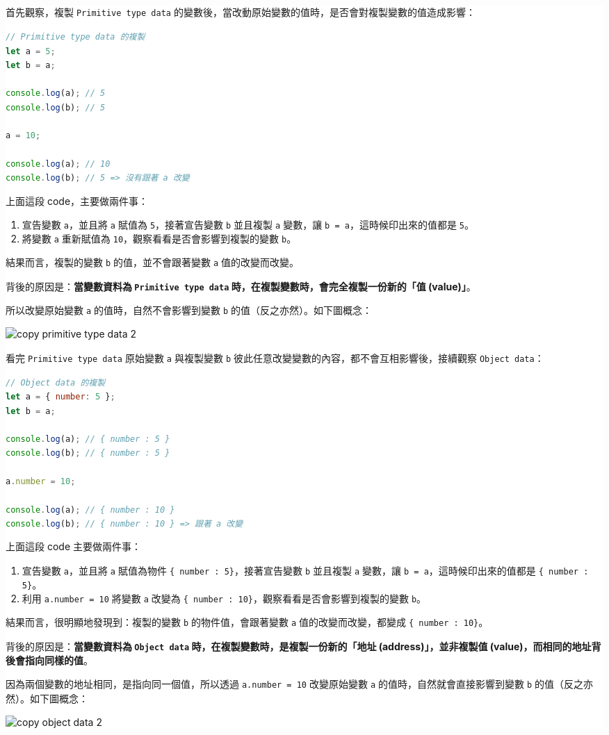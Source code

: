 首先觀察，複製 `Primitive type data` 的變數後，當改動原始變數的值時，是否會對複製變數的值造成影響：

```javascript
// Primitive type data 的複製
let a = 5;
let b = a;

console.log(a); // 5
console.log(b); // 5

a = 10;

console.log(a); // 10
console.log(b); // 5 => 沒有跟著 a 改變
```

上面這段 code，主要做兩件事：

1. 宣告變數 `a`，並且將 `a` 賦值為 `5`，接著宣告變數 `b` 並且複製 `a` 變數，讓 `b = a`，這時候印出來的值都是 `5`。
2. 將變數 `a` 重新賦值為 `10`，觀察看看是否會影響到複製的變數 `b`。

結果而言，複製的變數 `b` 的值，並不會跟著變數 `a` 值的改變而改變。

背後的原因是：**當變數資料為 `Primitive type data` 時，在複製變數時，會完全複製一份新的「值 (value)」**。

所以改變原始變數 `a` 的值時，自然不會影響到變數 `b` 的值（反之亦然）。如下圖概念：

![copy primitive type data 2](/images/articles/javascript-pass-by-value-pass-by-reference-pass-by-sharing/05.png)

看完 `Primitive type data` 原始變數 `a` 與複製變數 `b` 彼此任意改變變數的內容，都不會互相影響後，接續觀察 `Object data`：

```javascript
// Object data 的複製
let a = { number: 5 };
let b = a;

console.log(a); // { number : 5 }
console.log(b); // { number : 5 }

a.number = 10;

console.log(a); // { number : 10 }
console.log(b); // { number : 10 } => 跟著 a 改變
```

上面這段 code 主要做兩件事：

1. 宣告變數 `a`，並且將 `a` 賦值為物件 `{ number : 5}`，接著宣告變數 `b` 並且複製 `a` 變數，讓 `b = a`，這時候印出來的值都是 `{ number : 5}`。
2. 利用 `a.number = 10` 將變數 `a` 改變為 `{ number : 10}`，觀察看看是否會影響到複製的變數 `b`。

結果而言，很明顯地發現到：複製的變數 `b` 的物件值，會跟著變數 `a` 值的改變而改變，都變成 `{ number : 10}`。

背後的原因是：**當變數資料為 `Object data` 時，在複製變數時，是複製一份新的「地址 (address)」，並非複製值 (value)，而相同的地址背後會指向同樣的值**。

因為兩個變數的地址相同，是指向同一個值，所以透過 `a.number = 10` 改變原始變數 `a` 的值時，自然就會直接影響到變數 `b` 的值（反之亦然）。如下圖概念：

![copy object data 2](/images/articles/javascript-pass-by-value-pass-by-reference-pass-by-sharing/06.png)
